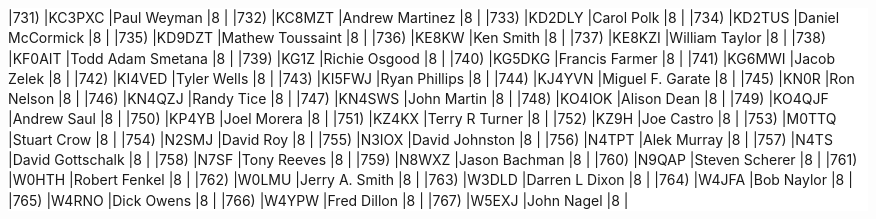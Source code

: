 |731)  |KC3PXC          |Paul Weyman                        |8   |
|732)  |KC8MZT          |Andrew Martinez                    |8   |
|733)  |KD2DLY          |Carol Polk                         |8   |
|734)  |KD2TUS          |Daniel McCormick                   |8   |
|735)  |KD9DZT          |Mathew Toussaint                   |8   |
|736)  |KE8KW           |Ken Smith                          |8   |
|737)  |KE8KZI          |William Taylor                     |8   |
|738)  |KF0AIT          |Todd Adam Smetana                  |8   |
|739)  |KG1Z            |Richie Osgood                      |8   |
|740)  |KG5DKG          |Francis Farmer                     |8   |
|741)  |KG6MWI          |Jacob Zelek                        |8   |
|742)  |KI4VED          |Tyler Wells                        |8   |
|743)  |KI5FWJ          |Ryan Phillips                      |8   |
|744)  |KJ4YVN          |Miguel F. Garate                   |8   |
|745)  |KN0R            |Ron Nelson                         |8   |
|746)  |KN4QZJ          |Randy Tice                         |8   |
|747)  |KN4SWS          |John Martin                        |8   |
|748)  |KO4IOK          |Alison Dean                        |8   |
|749)  |KO4QJF          |Andrew Saul                        |8   |
|750)  |KP4YB           |Joel Morera                        |8   |
|751)  |KZ4KX           |Terry R Turner                     |8   |
|752)  |KZ9H            |Joe Castro                         |8   |
|753)  |M0TTQ           |Stuart Crow                        |8   |
|754)  |N2SMJ           |David Roy                          |8   |
|755)  |N3IOX           |David Johnston                     |8   |
|756)  |N4TPT           |Alek Murray                        |8   |
|757)  |N4TS            |David Gottschalk                   |8   |
|758)  |N7SF            |Tony Reeves                        |8   |
|759)  |N8WXZ           |Jason Bachman                      |8   |
|760)  |N9QAP           |Steven Scherer                     |8   |
|761)  |W0HTH           |Robert Fenkel                      |8   |
|762)  |W0LMU           |Jerry A. Smith                     |8   |
|763)  |W3DLD           |Darren L Dixon                     |8   |
|764)  |W4JFA           |Bob Naylor                         |8   |
|765)  |W4RNO           |Dick Owens                         |8   |
|766)  |W4YPW           |Fred Dillon                        |8   |
|767)  |W5EXJ           |John Nagel                         |8   |